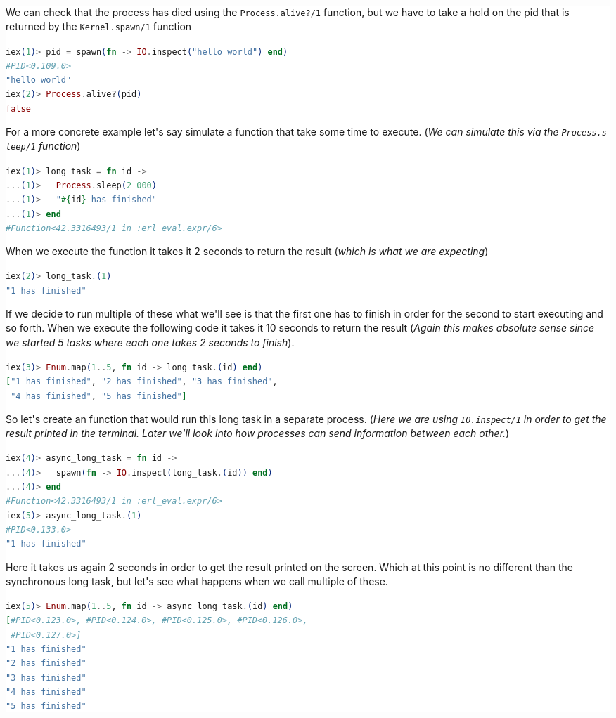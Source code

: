 We can check that the process has died using the `Process.alive?/1` function, but we have to take a hold on the pid that is returned by the `Kernel.spawn/1` function
```elixir
iex(1)> pid = spawn(fn -> IO.inspect("hello world") end)
#PID<0.109.0>
"hello world"
iex(2)> Process.alive?(pid)
false
```

For a more concrete example let's say simulate a function that take some time to execute. (_We can simulate this via the `Process.sleep/1` function_)
```elixir
iex(1)> long_task = fn id ->
...(1)>   Process.sleep(2_000)
...(1)>   "#{id} has finished"
...(1)> end
#Function<42.3316493/1 in :erl_eval.expr/6>
```

When we execute the function it takes it 2 seconds to return the result (_which is what we are expecting_)
```elixir
iex(2)> long_task.(1)
"1 has finished"
```

If we decide to run multiple of these what we'll see is that the first one has to finish in order for the second to start executing and so forth. When we execute the following code it takes it 10 seconds to return the result (_Again this makes absolute sense since we started 5 tasks where each one takes 2 seconds to finish_).
```elixir
iex(3)> Enum.map(1..5, fn id -> long_task.(id) end)
["1 has finished", "2 has finished", "3 has finished",
 "4 has finished", "5 has finished"]
```

So let's create an function that would run this long task in a separate process. (_Here we are using `IO.inspect/1` in order to get the result printed in the terminal. Later we'll look into how processes can send information between each other._) 
```elixir
iex(4)> async_long_task = fn id ->
...(4)>   spawn(fn -> IO.inspect(long_task.(id)) end)
...(4)> end
#Function<42.3316493/1 in :erl_eval.expr/6>
iex(5)> async_long_task.(1)
#PID<0.133.0>
"1 has finished"
```
Here it takes us again 2 seconds in order to get the result printed on the screen. Which at this point is no different than the synchronous long task, but let's see what happens when we call multiple of these.
```elixir
iex(5)> Enum.map(1..5, fn id -> async_long_task.(id) end)
[#PID<0.123.0>, #PID<0.124.0>, #PID<0.125.0>, #PID<0.126.0>,
 #PID<0.127.0>]
"1 has finished"
"2 has finished"
"3 has finished"
"4 has finished"
"5 has finished"
```
